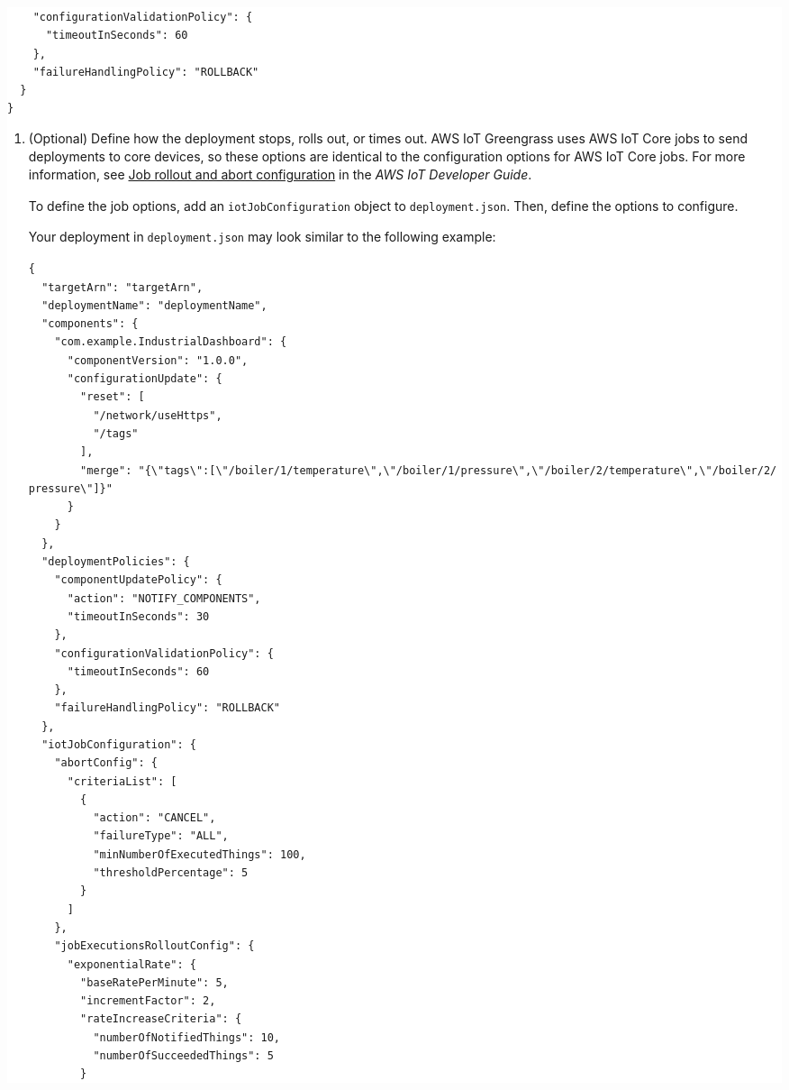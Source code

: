    ```
       "configurationValidationPolicy": {
         "timeoutInSeconds": 60
       },
       "failureHandlingPolicy": "ROLLBACK"
     }
   }
   ```

1. \(Optional\) Define how the deployment stops, rolls out, or times out\. AWS IoT Greengrass uses AWS IoT Core jobs to send deployments to core devices, so these options are identical to the configuration options for AWS IoT Core jobs\. For more information, see [Job rollout and abort configuration](https://docs.aws.amazon.com/iot/latest/developerguide/job-rollout-abort.html) in the *AWS IoT Developer Guide*\.

   To define the job options, add an `iotJobConfiguration` object to `deployment.json`\. Then, define the options to configure\.

   Your deployment in `deployment.json` may look similar to the following example:

   ```
   {
     "targetArn": "targetArn",
     "deploymentName": "deploymentName",
     "components": {
       "com.example.IndustrialDashboard": {
         "componentVersion": "1.0.0",
         "configurationUpdate": {
           "reset": [
             "/network/useHttps",
             "/tags"
           ],
           "merge": "{\"tags\":[\"/boiler/1/temperature\",\"/boiler/1/pressure\",\"/boiler/2/temperature\",\"/boiler/2/pressure\"]}"
         }
       }
     },
     "deploymentPolicies": {
       "componentUpdatePolicy": {
         "action": "NOTIFY_COMPONENTS",
         "timeoutInSeconds": 30
       },
       "configurationValidationPolicy": {
         "timeoutInSeconds": 60
       },
       "failureHandlingPolicy": "ROLLBACK"
     },
     "iotJobConfiguration": {
       "abortConfig": {
         "criteriaList": [
           {
             "action": "CANCEL",
             "failureType": "ALL",
             "minNumberOfExecutedThings": 100,
             "thresholdPercentage": 5
           }
         ]
       },
       "jobExecutionsRolloutConfig": {
         "exponentialRate": {
           "baseRatePerMinute": 5,
           "incrementFactor": 2,
           "rateIncreaseCriteria": {
             "numberOfNotifiedThings": 10,
             "numberOfSucceededThings": 5
           }
   ```